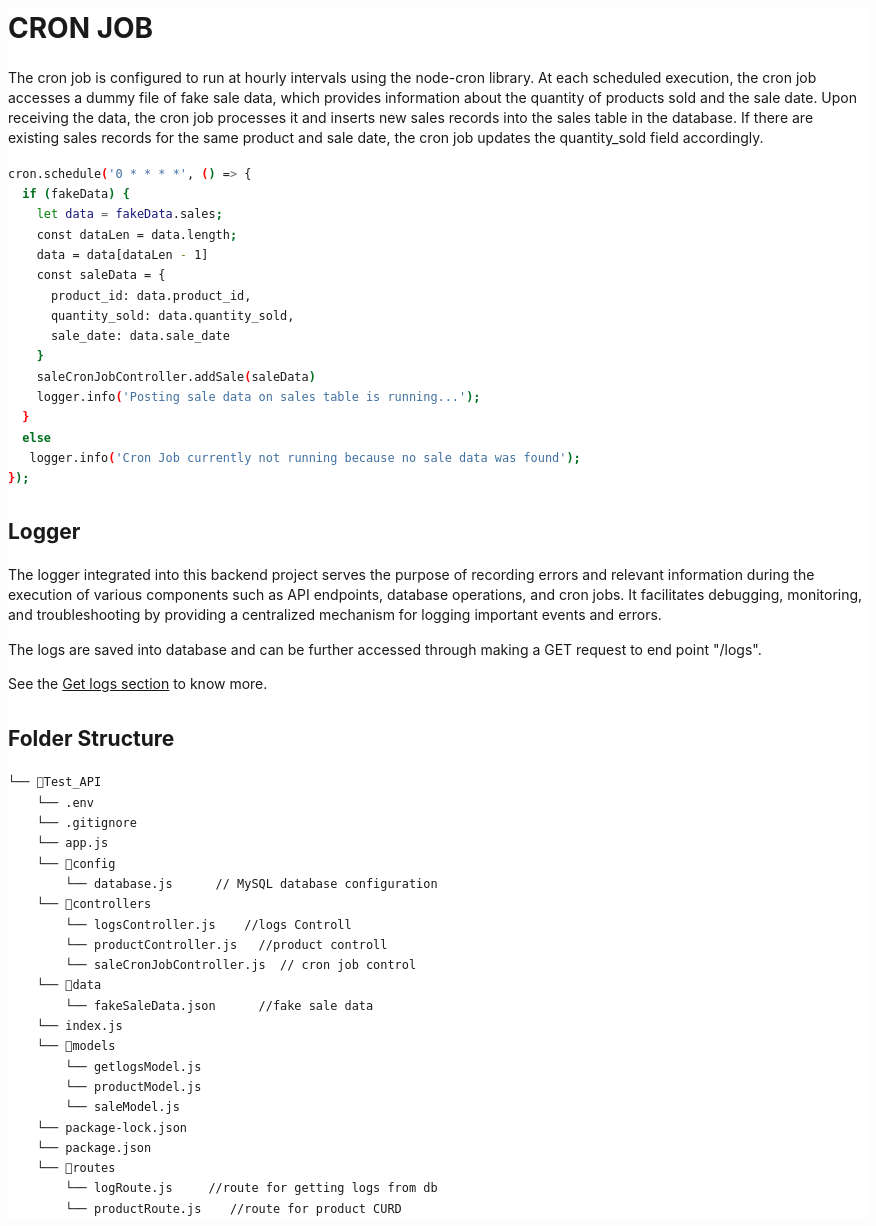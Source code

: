 

# CRON JOB
The cron job is configured to run at hourly intervals using the node-cron library. At each scheduled execution, the cron job accesses a dummy file of fake sale data, which provides information about the quantity of products sold and the sale date. Upon receiving the data, the cron job processes it and inserts new sales records into the sales table in the database. If there are existing sales records for the same product and sale date, the cron job updates the quantity_sold field accordingly.

```bash 
cron.schedule('0 * * * *', () => {
  if (fakeData) {
    let data = fakeData.sales;
    const dataLen = data.length;
    data = data[dataLen - 1]
    const saleData = {
      product_id: data.product_id,
      quantity_sold: data.quantity_sold,
      sale_date: data.sale_date
    }
    saleCronJobController.addSale(saleData)
    logger.info('Posting sale data on sales table is running...');
  }
  else 
   logger.info('Cron Job currently not running because no sale data was found');
});

```
## Logger

The logger integrated into this backend project serves the purpose of recording errors and relevant information during the execution of various components such as API endpoints, database operations, and cron jobs. It facilitates debugging, monitoring, and troubleshooting by providing a centralized mechanism for logging important events and errors.

The logs are saved into database and can be further accessed through making a GET request to end point "/logs".

See the [Get logs section](#logger) to know more.
## Folder Structure
```bash
└── 📁Test_API
    └── .env
    └── .gitignore
    └── app.js
    └── 📁config
        └── database.js      // MySQL database configuration
    └── 📁controllers
        └── logsController.js    //logs Controll
        └── productController.js   //product controll
        └── saleCronJobController.js  // cron job control
    └── 📁data
        └── fakeSaleData.json      //fake sale data
    └── index.js
    └── 📁models
        └── getlogsModel.js
        └── productModel.js
        └── saleModel.js
    └── package-lock.json
    └── package.json
    └── 📁routes
        └── logRoute.js     //route for getting logs from db
        └── productRoute.js    //route for product CURD
```